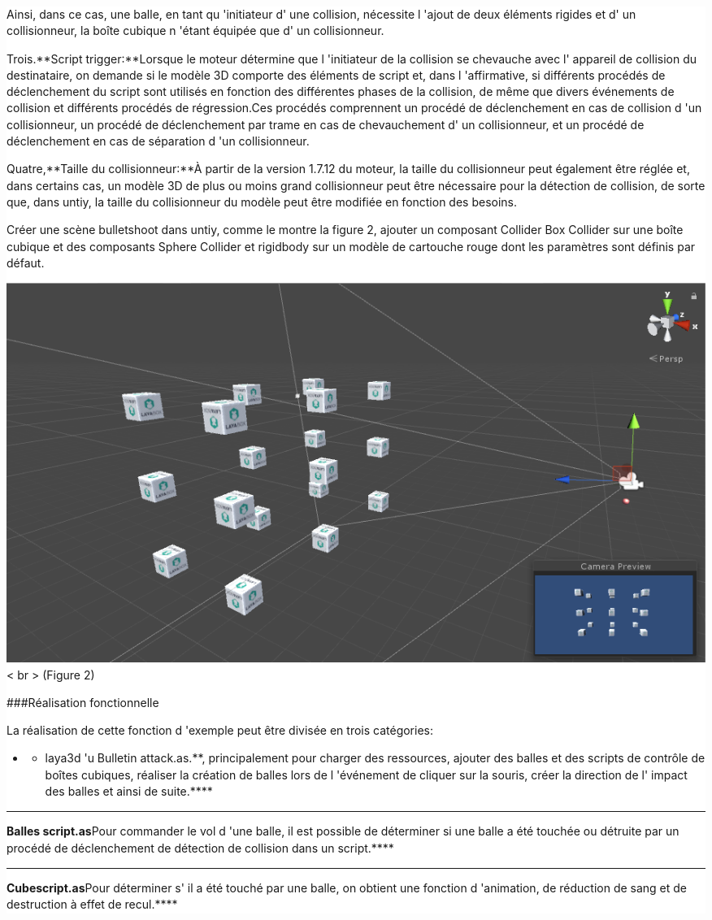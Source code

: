 Ainsi, dans ce cas, une balle, en tant qu 'initiateur d' une collision, nécessite l 'ajout de deux éléments rigides et d' un collisionneur, la boîte cubique n 'étant équipée que d' un collisionneur.

Trois.**Script trigger:**Lorsque le moteur détermine que l 'initiateur de la collision se chevauche avec l' appareil de collision du destinataire, on demande si le modèle 3D comporte des éléments de script et, dans l 'affirmative, si différents procédés de déclenchement du script sont utilisés en fonction des différentes phases de la collision, de même que divers événements de collision et différents procédés de régression.Ces procédés comprennent un procédé de déclenchement en cas de collision d 'un collisionneur, un procédé de déclenchement par trame en cas de chevauchement d' un collisionneur, et un procédé de déclenchement en cas de séparation d 'un collisionneur.

Quatre,**Taille du collisionneur:**À partir de la version 1.7.12 du moteur, la taille du collisionneur peut également être réglée et, dans certains cas, un modèle 3D de plus ou moins grand collisionneur peut être nécessaire pour la détection de collision, de sorte que, dans untiy, la taille du collisionneur du modèle peut être modifiée en fonction des besoins.



Créer une scène bulletshoot dans untiy, comme le montre la figure 2, ajouter un composant Collider Box Collider sur une boîte cubique et des composants Sphere Collider et rigidbody sur un modèle de cartouche rouge dont les paramètres sont définis par défaut.

![图2](img/2.png)< br > (Figure 2)



###Réalisation fonctionnelle

La réalisation de cette fonction d 'exemple peut être divisée en trois catégories:

* * laya3d 'u Bulletin attack.as.**, principalement pour charger des ressources, ajouter des balles et des scripts de contrôle de boîtes cubiques, réaliser la création de balles lors de l 'événement de cliquer sur la souris, créer la direction de l' impact des balles et ainsi de suite.****
****
**Balles script.as**Pour commander le vol d 'une balle, il est possible de déterminer si une balle a été touchée ou détruite par un procédé de déclenchement de détection de collision dans un script.****
****
**Cubescript.as**Pour déterminer s' il a été touché par une balle, on obtient une fonction d 'animation, de réduction de sang et de destruction à effet de recul.****
